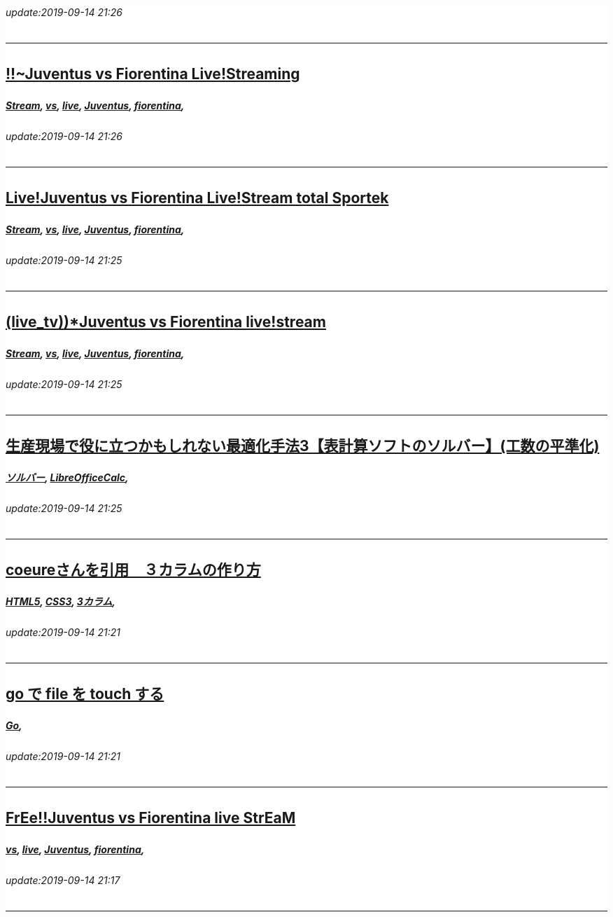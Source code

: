 ###### update:2019-09-14 21:26
---
## [!!~Juventus vs Fiorentina Live!Streaming](https://qiita.com/Cbs_livetv/items/68ec28ad9a86659e7e06)
##### [Stream](https://qiita.com/tags/Stream), [vs](https://qiita.com/tags/vs), [live](https://qiita.com/tags/live), [Juventus](https://qiita.com/tags/Juventus), [fiorentina](https://qiita.com/tags/fiorentina), 
###### update:2019-09-14 21:26
---
## [Live!Juventus vs Fiorentina Live!Stream total Sportek](https://qiita.com/Cbs_livetv/items/100beb30e40586a5b0f2)
##### [Stream](https://qiita.com/tags/Stream), [vs](https://qiita.com/tags/vs), [live](https://qiita.com/tags/live), [Juventus](https://qiita.com/tags/Juventus), [fiorentina](https://qiita.com/tags/fiorentina), 
###### update:2019-09-14 21:25
---
## [(live_tv))*Juventus vs Fiorentina live!stream](https://qiita.com/Cbs_livetv/items/592465396020e17c03af)
##### [Stream](https://qiita.com/tags/Stream), [vs](https://qiita.com/tags/vs), [live](https://qiita.com/tags/live), [Juventus](https://qiita.com/tags/Juventus), [fiorentina](https://qiita.com/tags/fiorentina), 
###### update:2019-09-14 21:25
---
## [生産現場で役に立つかもしれない最適化手法3【表計算ソフトのソルバー】(工数の平準化)](https://qiita.com/ki073/items/671fdf63eb8d1d393a4f)
##### [ソルバー](https://qiita.com/tags/ソルバー), [LibreOfficeCalc](https://qiita.com/tags/LibreOfficeCalc), 
###### update:2019-09-14 21:25
---
## [coeureさんを引用　３カラムの作り方](https://qiita.com/shin_santa_claus_mikawa/items/fe73798747bea0fc135f)
##### [HTML5](https://qiita.com/tags/HTML5), [CSS3](https://qiita.com/tags/CSS3), [3カラム](https://qiita.com/tags/3カラム), 
###### update:2019-09-14 21:21
---
## [go  で file を touch する](https://qiita.com/Nabetani/items/6f1785290270409486d6)
##### [Go](https://qiita.com/tags/Go), 
###### update:2019-09-14 21:21
---
## [FrEe!!Juventus vs Fiorentina live StrEaM](https://qiita.com/sofascore_Live/items/6bdfbbc97f67c1ce7c7b)
##### [vs](https://qiita.com/tags/vs), [live](https://qiita.com/tags/live), [Juventus](https://qiita.com/tags/Juventus), [fiorentina](https://qiita.com/tags/fiorentina), 
###### update:2019-09-14 21:17
---